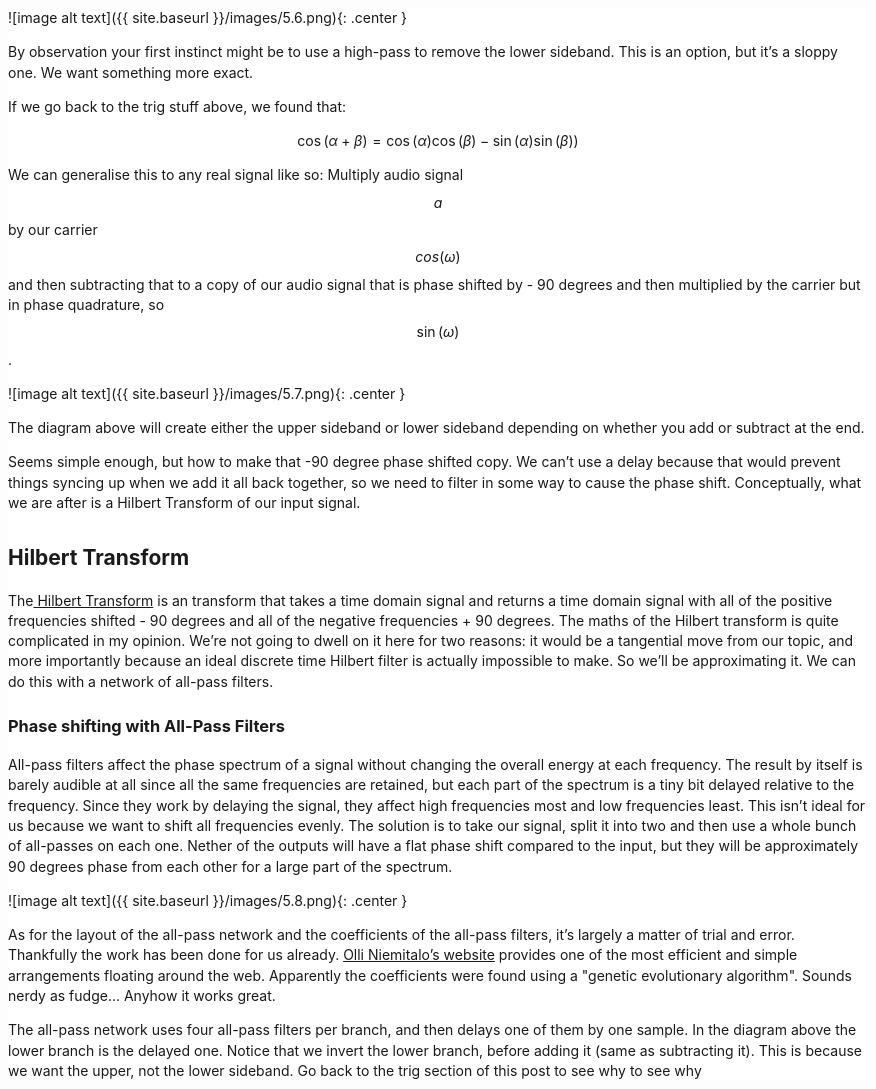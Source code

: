 ![image alt text]({{ site.baseurl }}/images/5.6.png){: .center }

By observation your first instinct might be to use a high-pass to remove the lower sideband. This is an option, but it’s a sloppy one. We want something more exact.

If we go back to the trig stuff above, we found that:

$$\cos(\alpha + \beta) = \cos(\alpha)\cos(\beta) − \sin(\alpha)\sin(\beta))$$

We can generalise this to any real signal like so: Multiply audio signal $$a$$ by our carrier $$cos(\omega)$$ and then subtracting that to a copy of our audio signal that is phase shifted by - 90 degrees and then multiplied by the carrier but in phase quadrature, so $$\sin(\omega)$$.

![image alt text]({{ site.baseurl }}/images/5.7.png){: .center }

The diagram above will create either the upper sideband or lower sideband depending on whether you add or subtract at the end. 

Seems simple enough, but how to make that -90 degree phase shifted copy. We can’t use a delay because that would prevent things syncing up when we add it all back together, so we need to filter in some way to cause the phase shift. Conceptually, what we are after is a Hilbert Transform of our input signal. 

## Hilbert Transform

The[ Hilbert Transform](https://en.wikipedia.org/wiki/Hilbert_transform) is an transform that takes a time domain signal and returns a time domain signal with all of the positive frequencies shifted - 90 degrees and all of the negative frequencies + 90 degrees. The maths of the Hilbert transform is quite complicated in my opinion. We’re not going to dwell on it here for two reasons: it would be a tangential move from our topic, and more importantly because an ideal discrete time Hilbert filter is actually impossible to make. So we’ll be approximating it. We can do this with a network of all-pass filters. 

### Phase shifting with All-Pass Filters 

All-pass filters affect the phase spectrum of a signal without changing the overall energy at each frequency. The result by itself is barely audible at all since all the same frequencies are retained, but each part of the spectrum is a tiny bit delayed relative to the frequency. Since they work by delaying the signal, they affect high frequencies most and low frequencies least. This isn’t ideal for us because we want to shift all frequencies evenly. The solution is to take our signal, split it into two and then use a whole bunch of all-passes on each one. Nether of the outputs will have a flat phase shift compared to the input, but they will be approximately 90 degrees phase from each other for a large part of the spectrum.

![image alt text]({{ site.baseurl }}/images/5.8.png){: .center }

As for the layout of the all-pass network and the coefficients of the all-pass filters, it’s largely a matter of trial and error. Thankfully the work has been done for us already. [Olli Niemitalo’s website](http://yehar.com/blog/?p=368) provides one of the most efficient and simple arrangements floating around the web. Apparently the coefficients were found using a "genetic evolutionary algorithm". Sounds nerdy as fudge… Anyhow it works great. 

The all-pass network uses four all-pass filters per branch, and then delays one of them by one sample. In the diagram above the lower branch is the delayed one. Notice that we invert the lower branch, before adding it (same as subtracting it). This is because we want the upper, not the lower sideband. Go back to the trig section of this post to see why to see why

